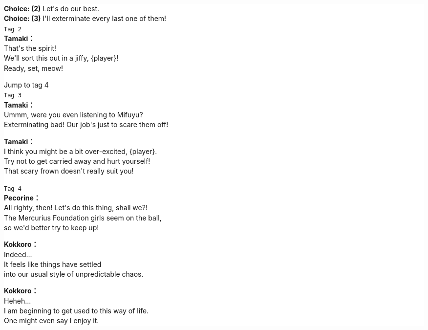 **Choice: (2)**  Let's do our best.  
**Choice: (3)**  I'll exterminate every last one of them!  
`Tag 2`  
**Tamaki：**  
That's the spirit!  
We'll sort this out in a jiffy, {player}!  
Ready, set, meow!  
  
Jump to tag 4  
`Tag 3`  
**Tamaki：**  
Ummm, were you even listening to Mifuyu?  
Exterminating bad! Our job's just to scare them off!  
  
**Tamaki：**  
I think you might be a bit over-excited, {player}.  
Try not to get carried away and hurt yourself!  
That scary frown doesn't really suit you!  
  
`Tag 4`  
**Pecorine：**  
All righty, then! Let's do this thing, shall we?!  
The Mercurius Foundation girls seem on the ball,  
so we'd better try to keep up!  
  
**Kokkoro：**  
Indeed...  
It feels like things have settled  
into our usual style of unpredictable chaos.  
  
**Kokkoro：**  
Heheh...  
I am beginning to get used to this way of life.  
One might even say I enjoy it.  

